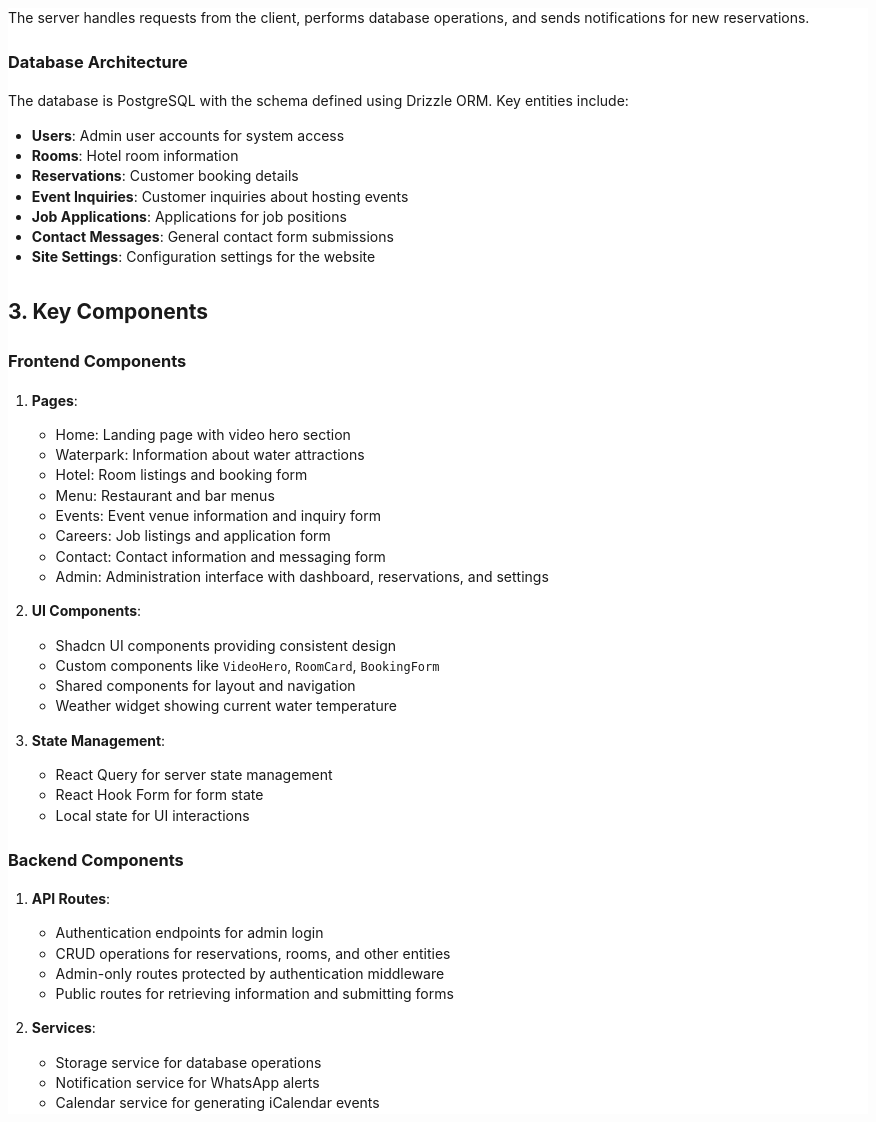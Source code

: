 The server handles requests from the client, performs database operations, and sends notifications for new reservations.

### Database Architecture

The database is PostgreSQL with the schema defined using Drizzle ORM. Key entities include:

- **Users**: Admin user accounts for system access
- **Rooms**: Hotel room information
- **Reservations**: Customer booking details
- **Event Inquiries**: Customer inquiries about hosting events
- **Job Applications**: Applications for job positions
- **Contact Messages**: General contact form submissions
- **Site Settings**: Configuration settings for the website

## 3. Key Components

### Frontend Components

1. **Pages**: 
   - Home: Landing page with video hero section
   - Waterpark: Information about water attractions
   - Hotel: Room listings and booking form
   - Menu: Restaurant and bar menus
   - Events: Event venue information and inquiry form
   - Careers: Job listings and application form
   - Contact: Contact information and messaging form
   - Admin: Administration interface with dashboard, reservations, and settings

2. **UI Components**:
   - Shadcn UI components providing consistent design
   - Custom components like `VideoHero`, `RoomCard`, `BookingForm`
   - Shared components for layout and navigation
   - Weather widget showing current water temperature

3. **State Management**:
   - React Query for server state management
   - React Hook Form for form state
   - Local state for UI interactions

### Backend Components

1. **API Routes**:
   - Authentication endpoints for admin login
   - CRUD operations for reservations, rooms, and other entities
   - Admin-only routes protected by authentication middleware
   - Public routes for retrieving information and submitting forms

2. **Services**:
   - Storage service for database operations
   - Notification service for WhatsApp alerts
   - Calendar service for generating iCalendar events

